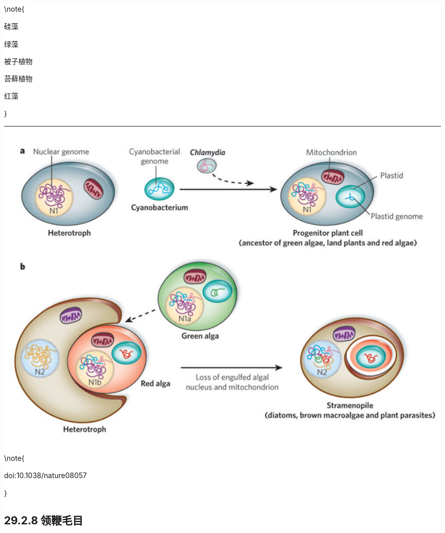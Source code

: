 \note{

硅藻

绿藻

被子植物

苔藓植物

红藻

}

---

![二次内共生](ch-29.images/nature08057-f2.2.jpg)

\note{

doi:10.1038/nature08057

}

## 29.2.8 领鞭毛目
